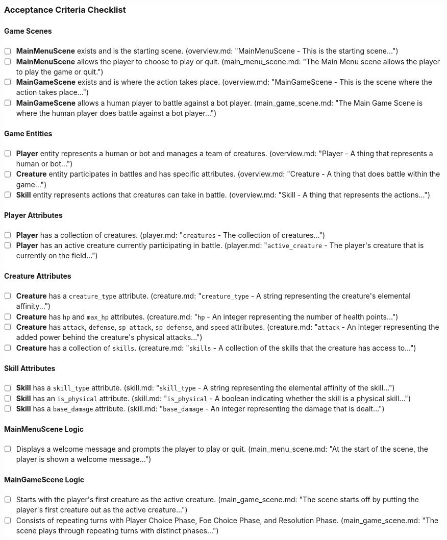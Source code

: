 ### Acceptance Criteria Checklist

#### Game Scenes
- [ ] **MainMenuScene** exists and is the starting scene. (overview.md: "MainMenuScene - This is the starting scene...")
- [ ] **MainMenuScene** allows the player to choose to play or quit. (main_menu_scene.md: "The Main Menu scene allows the player to play the game or quit.")
- [ ] **MainGameScene** exists and is where the action takes place. (overview.md: "MainGameScene - This is the scene where the action takes place...")
- [ ] **MainGameScene** allows a human player to battle against a bot player. (main_game_scene.md: "The Main Game Scene is where the human player does battle against a bot player...")

#### Game Entities
- [ ] **Player** entity represents a human or bot and manages a team of creatures. (overview.md: "Player - A thing that represents a human or bot...")
- [ ] **Creature** entity participates in battles and has specific attributes. (overview.md: "Creature - A thing that does battle within the game...")
- [ ] **Skill** entity represents actions that creatures can take in battle. (overview.md: "Skill - A thing that represents the actions...")

#### Player Attributes
- [ ] **Player** has a collection of creatures. (player.md: "`creatures` - The collection of creatures...")
- [ ] **Player** has an active creature currently participating in battle. (player.md: "`active_creature` - The player's creature that is currently on the field...")

#### Creature Attributes
- [ ] **Creature** has a `creature_type` attribute. (creature.md: "`creature_type` - A string representing the creature's elemental affinity...")
- [ ] **Creature** has `hp` and `max_hp` attributes. (creature.md: "`hp` - An integer representing the number of health points...")
- [ ] **Creature** has `attack`, `defense`, `sp_attack`, `sp_defense`, and `speed` attributes. (creature.md: "`attack` - An integer representing the added power behind the creature's physical attacks...")
- [ ] **Creature** has a collection of `skills`. (creature.md: "`skills` - A collection of the skills that the creature has access to...")

#### Skill Attributes
- [ ] **Skill** has a `skill_type` attribute. (skill.md: "`skill_type` - A string representing the elemental affinity of the skill...")
- [ ] **Skill** has an `is_physical` attribute. (skill.md: "`is_physical` - A boolean indicating whether the skill is a physical skill...")
- [ ] **Skill** has a `base_damage` attribute. (skill.md: "`base_damage` - An integer representing the damage that is dealt...")

#### MainMenuScene Logic
- [ ] Displays a welcome message and prompts the player to play or quit. (main_menu_scene.md: "At the start of the scene, the player is shown a welcome message...")

#### MainGameScene Logic
- [ ] Starts with the player's first creature as the active creature. (main_game_scene.md: "The scene starts off by putting the player's first creature out as the active creature...")
- [ ] Consists of repeating turns with Player Choice Phase, Foe Choice Phase, and Resolution Phase. (main_game_scene.md: "The scene plays through repeating turns with distinct phases...")
